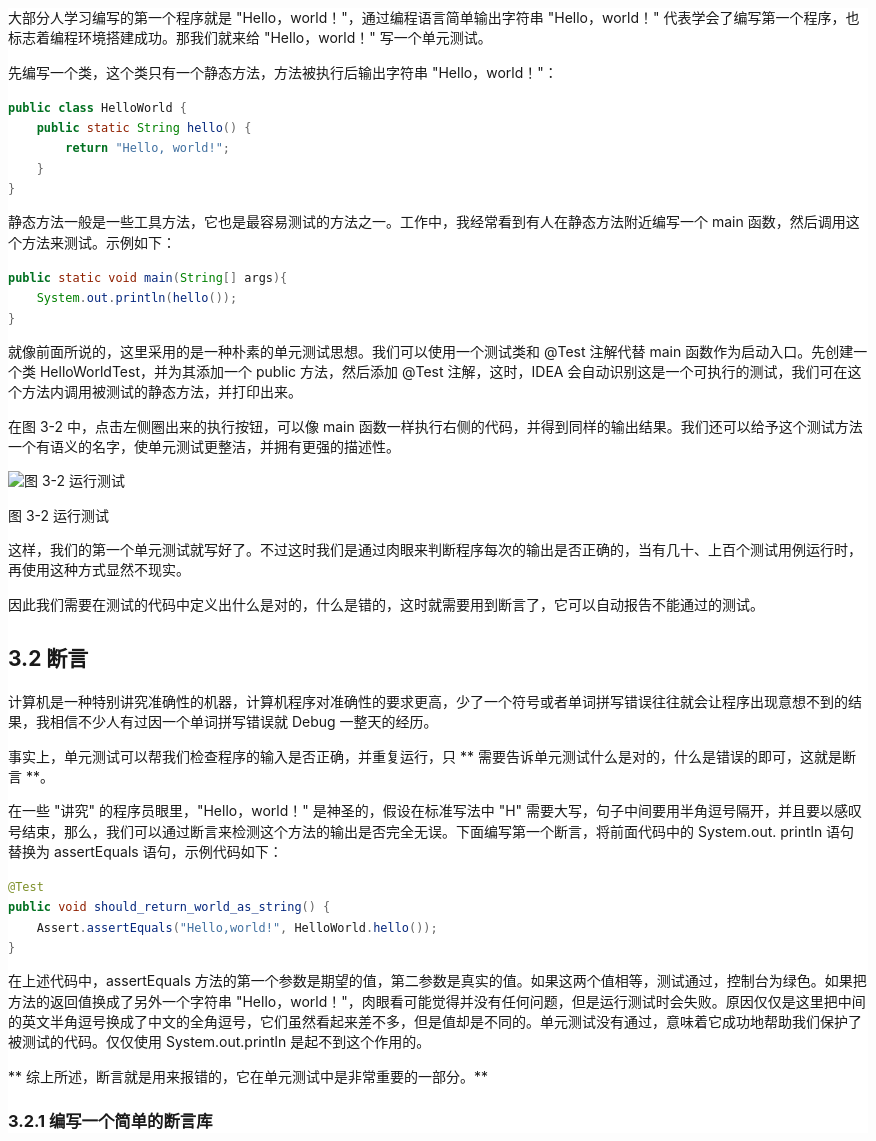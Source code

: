 大部分人学习编写的第一个程序就是 "Hello，world！"，通过编程语言简单输出字符串 "Hello，world！" 代表学会了编写第一个程序，也标志着编程环境搭建成功。那我们就来给 "Hello，world！" 写一个单元测试。

先编写一个类，这个类只有一个静态方法，方法被执行后输出字符串 "Hello，world！"：

```java
public class HelloWorld {
    public static String hello() {
        return "Hello, world!";
    }
}
```

静态方法一般是一些工具方法，它也是最容易测试的方法之一。工作中，我经常看到有人在静态方法附近编写一个 main 函数，然后调用这个方法来测试。示例如下：

```java
public static void main(String[] args){
    System.out.println(hello());
}
```

就像前面所说的，这里采用的是一种朴素的单元测试思想。我们可以使用一个测试类和 @Test 注解代替 main 函数作为启动入口。先创建一个类 HelloWorldTest，并为其添加一个 public 方法，然后添加 @Test 注解，这时，IDEA 会自动识别这是一个可执行的测试，我们可在这个方法内调用被测试的静态方法，并打印出来。

在图 3-2 中，点击左侧圈出来的执行按钮，可以像 main 函数一样执行右侧的代码，并得到同样的输出结果。我们还可以给予这个测试方法一个有语义的名字，使单元测试更整洁，并拥有更强的描述性。

![图 3-2
运行测试](./03-unit-testing-fundamentals/image2.png)

图 3-2 运行测试

这样，我们的第一个单元测试就写好了。不过这时我们是通过肉眼来判断程序每次的输出是否正确的，当有几十、上百个测试用例运行时，再使用这种方式显然不现实。

因此我们需要在测试的代码中定义出什么是对的，什么是错的，这时就需要用到断言了，它可以自动报告不能通过的测试。

## 3.2 断言

计算机是一种特别讲究准确性的机器，计算机程序对准确性的要求更高，少了一个符号或者单词拼写错误往往就会让程序出现意想不到的结果，我相信不少人有过因一个单词拼写错误就 Debug 一整天的经历。

事实上，单元测试可以帮我们检查程序的输入是否正确，并重复运行，只 ** 需要告诉单元测试什么是对的，什么是错误的即可，这就是断言 **。

在一些 "讲究" 的程序员眼里，"Hello，world！" 是神圣的，假设在标准写法中 "H" 需要大写，句子中间要用半角逗号隔开，并且要以感叹号结束，那么，我们可以通过断言来检测这个方法的输出是否完全无误。下面编写第一个断言，将前面代码中的 System.out.
println 语句替换为 assertEquals 语句，示例代码如下：

```java
@Test
public void should_return_world_as_string() {
    Assert.assertEquals("Hello,world!", HelloWorld.hello());
}
```

在上述代码中，assertEquals 方法的第一个参数是期望的值，第二参数是真实的值。如果这两个值相等，测试通过，控制台为绿色。如果把方法的返回值换成了另外一个字符串 "Hello，world！"，肉眼看可能觉得并没有任何问题，但是运行测试时会失败。原因仅仅是这里把中间的英文半角逗号换成了中文的全角逗号，它们虽然看起来差不多，但是值却是不同的。单元测试没有通过，意味着它成功地帮助我们保护了被测试的代码。仅仅使用 System.out.println 是起不到这个作用的。

** 综上所述，断言就是用来报错的，它在单元测试中是非常重要的一部分。**

### 3.2.1 编写一个简单的断言库
